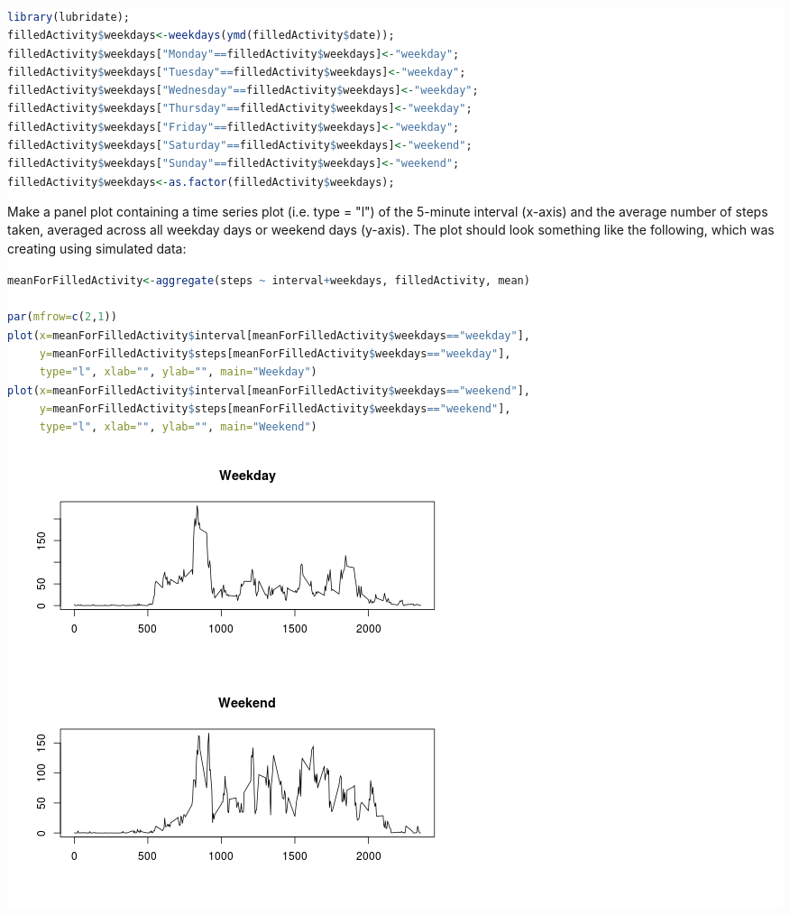 
```r
library(lubridate); 
filledActivity$weekdays<-weekdays(ymd(filledActivity$date));
filledActivity$weekdays["Monday"==filledActivity$weekdays]<-"weekday";
filledActivity$weekdays["Tuesday"==filledActivity$weekdays]<-"weekday";
filledActivity$weekdays["Wednesday"==filledActivity$weekdays]<-"weekday";
filledActivity$weekdays["Thursday"==filledActivity$weekdays]<-"weekday";
filledActivity$weekdays["Friday"==filledActivity$weekdays]<-"weekday";
filledActivity$weekdays["Saturday"==filledActivity$weekdays]<-"weekend";
filledActivity$weekdays["Sunday"==filledActivity$weekdays]<-"weekend";
filledActivity$weekdays<-as.factor(filledActivity$weekdays);
```



Make a panel plot containing a time series plot (i.e. type = "l") of the 5-minute interval (x-axis) and the average number of steps taken, averaged across all weekday days or weekend days (y-axis). The plot should look something like the following, which was creating using simulated data:


```r
meanForFilledActivity<-aggregate(steps ~ interval+weekdays, filledActivity, mean)

par(mfrow=c(2,1))
plot(x=meanForFilledActivity$interval[meanForFilledActivity$weekdays=="weekday"], 
     y=meanForFilledActivity$steps[meanForFilledActivity$weekdays=="weekday"], 
     type="l", xlab="", ylab="", main="Weekday")
plot(x=meanForFilledActivity$interval[meanForFilledActivity$weekdays=="weekend"], 
     y=meanForFilledActivity$steps[meanForFilledActivity$weekdays=="weekend"], 
     type="l", xlab="", ylab="", main="Weekend")
```

![plot of chunk unnamed-chunk-12](figure/unnamed-chunk-12.png) 
